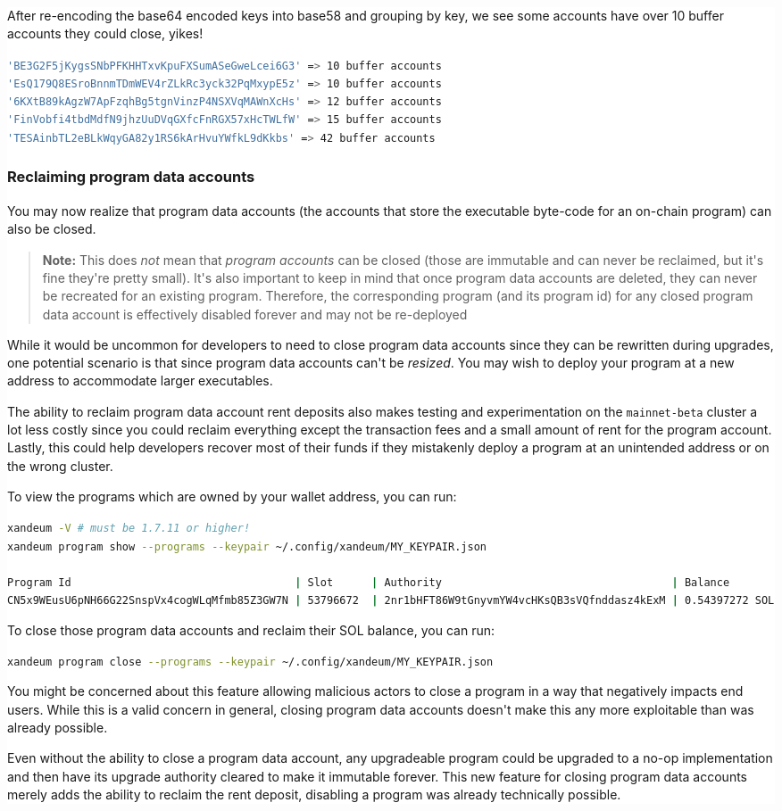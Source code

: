 After re-encoding the base64 encoded keys into base58 and grouping by key, we see some accounts have over 10 buffer accounts they could close, yikes!

```bash
'BE3G2F5jKygsSNbPFKHHTxvKpuFXSumASeGweLcei6G3' => 10 buffer accounts
'EsQ179Q8ESroBnnmTDmWEV4rZLkRc3yck32PqMxypE5z' => 10 buffer accounts
'6KXtB89kAgzW7ApFzqhBg5tgnVinzP4NSXVqMAWnXcHs' => 12 buffer accounts
'FinVobfi4tbdMdfN9jhzUuDVqGXfcFnRGX57xHcTWLfW' => 15 buffer accounts
'TESAinbTL2eBLkWqyGA82y1RS6kArHvuYWfkL9dKkbs' => 42 buffer accounts
```

### Reclaiming program data accounts

You may now realize that program data accounts (the accounts that store the executable byte-code for an on-chain program) can also be closed.

> **Note:** This does _not_ mean that _program accounts_ can be closed (those are immutable and can never be reclaimed, but it's fine they're pretty small). It's also important to keep in mind that once program data accounts are deleted, they can never be recreated for an existing program. Therefore, the corresponding program (and its program id) for any closed program data account is effectively disabled forever and may not be re-deployed

While it would be uncommon for developers to need to close program data accounts since they can be rewritten during upgrades, one potential scenario is that since program data accounts can't be _resized_. You may wish to deploy your program at a new address to accommodate larger executables.

The ability to reclaim program data account rent deposits also makes testing and experimentation on the `mainnet-beta` cluster a lot less costly since you could reclaim everything except the transaction fees and a small amount of rent for the program account. Lastly, this could help developers recover most of their funds if they mistakenly deploy a program at an unintended address or on the wrong cluster.

To view the programs which are owned by your wallet address, you can run:

```bash
xandeum -V # must be 1.7.11 or higher!
xandeum program show --programs --keypair ~/.config/xandeum/MY_KEYPAIR.json

Program Id                                   | Slot      | Authority                                    | Balance
CN5x9WEusU6pNH66G22SnspVx4cogWLqMfmb85Z3GW7N | 53796672  | 2nr1bHFT86W9tGnyvmYW4vcHKsQB3sVQfnddasz4kExM | 0.54397272 SOL
```

To close those program data accounts and reclaim their SOL balance, you can run:

```bash
xandeum program close --programs --keypair ~/.config/xandeum/MY_KEYPAIR.json
```

You might be concerned about this feature allowing malicious actors to close a program in a way that negatively impacts end users. While this is a valid concern in general, closing program data accounts doesn't make this any more exploitable than was already possible.

Even without the ability to close a program data account, any upgradeable program could be upgraded to a no-op implementation and then have its upgrade authority cleared to make it immutable forever. This new feature for closing program data accounts merely adds the ability to reclaim the rent deposit, disabling a program was already technically possible.
